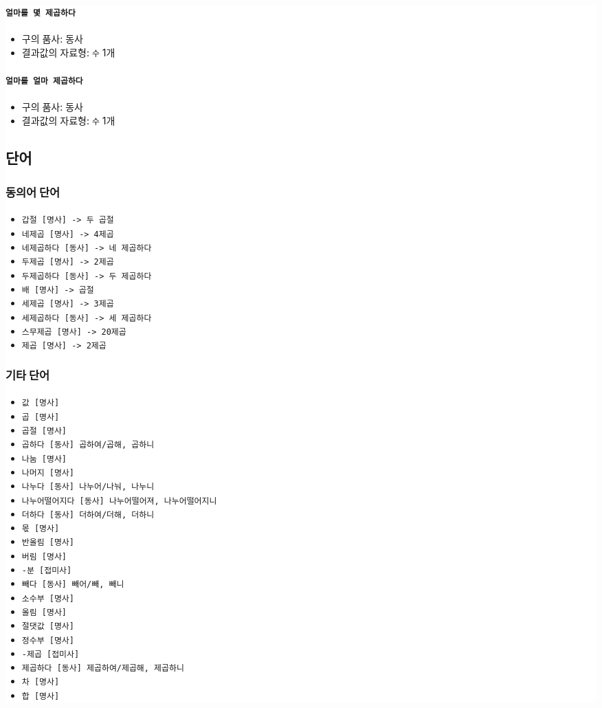 #### `얼마를 몇 제곱하다`

- 구의 품사: 동사
- 결과값의 자료형: `수` 1개

#### `얼마를 얼마 제곱하다`

- 구의 품사: 동사
- 결과값의 자료형: `수` 1개

## 단어

### 동의어 단어

- `갑절 [명사] -> 두 곱절`
- `네제곱 [명사] -> 4제곱`
- `네제곱하다 [동사] -> 네 제곱하다`
- `두제곱 [명사] -> 2제곱`
- `두제곱하다 [동사] -> 두 제곱하다`
- `배 [명사] -> 곱절`
- `세제곱 [명사] -> 3제곱`
- `세제곱하다 [동사] -> 세 제곱하다`
- `스무제곱 [명사] -> 20제곱`
- `제곱 [명사] -> 2제곱`

### 기타 단어

- `값 [명사]`
- `곱 [명사]`
- `곱절 [명사]`
- `곱하다 [동사] 곱하여/곱해, 곱하니`
- `나눔 [명사] `
- `나머지 [명사]`
- `나누다 [동사] 나누어/나눠, 나누니`
- `나누어떨어지다 [동사] 나누어떨어져, 나누어떨어지니`
- `더하다 [동사] 더하여/더해, 더하니`
- `몫 [명사]`
- `반올림 [명사]`
- `버림 [명사]`
- `-분 [접미사]`
- `빼다 [동사] 빼어/빼, 빼니`
- `소수부 [명사]`
- `올림 [명사]`
- `절댓값 [명사]`
- `정수부 [명사]`
- `-제곱 [접미사]`
- `제곱하다 [동사] 제곱하여/제곱해, 제곱하니`
- `차 [명사]`
- `합 [명사]`
